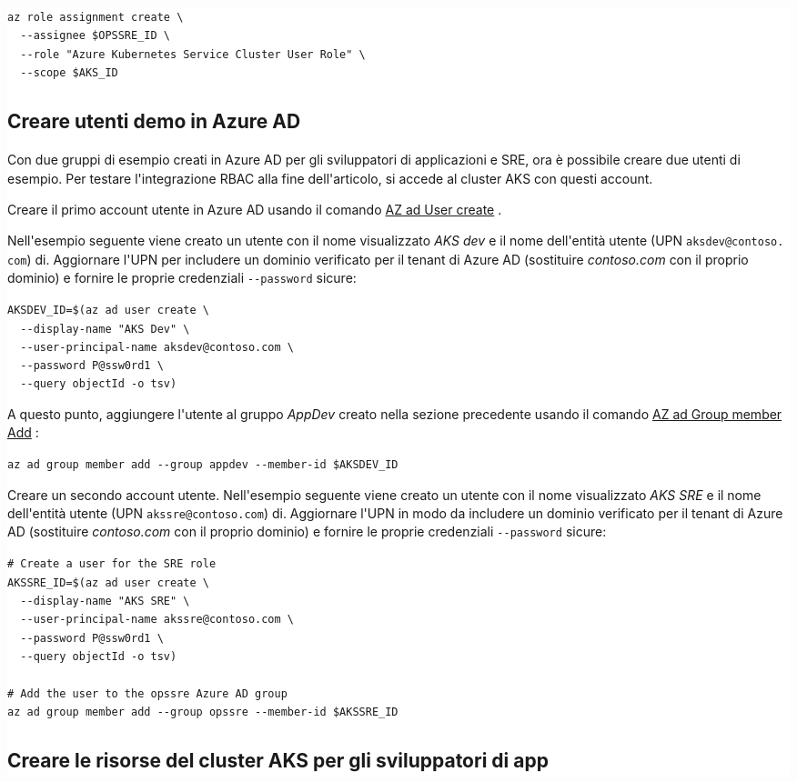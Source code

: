 ```azurecli-interactive
az role assignment create \
  --assignee $OPSSRE_ID \
  --role "Azure Kubernetes Service Cluster User Role" \
  --scope $AKS_ID
```

## <a name="create-demo-users-in-azure-ad"></a>Creare utenti demo in Azure AD

Con due gruppi di esempio creati in Azure AD per gli sviluppatori di applicazioni e SRE, ora è possibile creare due utenti di esempio. Per testare l'integrazione RBAC alla fine dell'articolo, si accede al cluster AKS con questi account.

Creare il primo account utente in Azure AD usando il comando [AZ ad User create][az-ad-user-create] .

Nell'esempio seguente viene creato un utente con il nome visualizzato *AKS dev* e il nome dell'entità utente (UPN `aksdev@contoso.com`) di. Aggiornare l'UPN per includere un dominio verificato per il tenant di Azure AD (sostituire *contoso.com* con il proprio dominio) e fornire le proprie credenziali `--password` sicure:

```azurecli-interactive
AKSDEV_ID=$(az ad user create \
  --display-name "AKS Dev" \
  --user-principal-name aksdev@contoso.com \
  --password P@ssw0rd1 \
  --query objectId -o tsv)
```

A questo punto, aggiungere l'utente al gruppo *AppDev* creato nella sezione precedente usando il comando [AZ ad Group member Add][az-ad-group-member-add] :

```azurecli-interactive
az ad group member add --group appdev --member-id $AKSDEV_ID
```

Creare un secondo account utente. Nell'esempio seguente viene creato un utente con il nome visualizzato *AKS SRE* e il nome dell'entità utente (UPN `akssre@contoso.com`) di. Aggiornare l'UPN in modo da includere un dominio verificato per il tenant di Azure AD (sostituire *contoso.com* con il proprio dominio) e fornire le proprie credenziali `--password` sicure:

```azurecli-interactive
# Create a user for the SRE role
AKSSRE_ID=$(az ad user create \
  --display-name "AKS SRE" \
  --user-principal-name akssre@contoso.com \
  --password P@ssw0rd1 \
  --query objectId -o tsv)

# Add the user to the opssre Azure AD group
az ad group member add --group opssre --member-id $AKSSRE_ID
```

## <a name="create-the-aks-cluster-resources-for-app-devs"></a>Creare le risorse del cluster AKS per gli sviluppatori di app


[kubectl-create]: https://kubernetes.io/docs/reference/generated/kubectl/kubectl-commands#create
[kubectl-apply]: https://kubernetes.io/docs/reference/generated/kubectl/kubectl-commands#apply
[kubectl-get]: https://kubernetes.io/docs/reference/generated/kubectl/kubectl-commands#get
[kubectl-run]: https://kubernetes.io/docs/reference/generated/kubectl/kubectl-commands#run
[az-aks-get-credentials]: /cli/azure/aks?view=azure-cli-latest#az-aks-get-credentials
[install-azure-cli]: /cli/azure/install-azure-cli
[azure-ad-aks-cli]: azure-ad-integration-cli.md
[az-aks-show]: /cli/azure/aks#az-aks-show
[az-ad-group-create]: /cli/azure/ad/group#az-ad-group-create
[az-role-assignment-create]: /cli/azure/role/assignment#az-role-assignment-create
[az-ad-user-create]: /cli/azure/ad/user#az-ad-user-create
[az-ad-group-member-add]: /cli/azure/ad/group/member#az-ad-group-member-add
[az-ad-group-show]: /cli/azure/ad/group#az-ad-group-show
[rbac-authorization]: concepts-identity.md#role-based-access-controls-rbac
[operator-best-practices-identity]: operator-best-practices-identity.md
